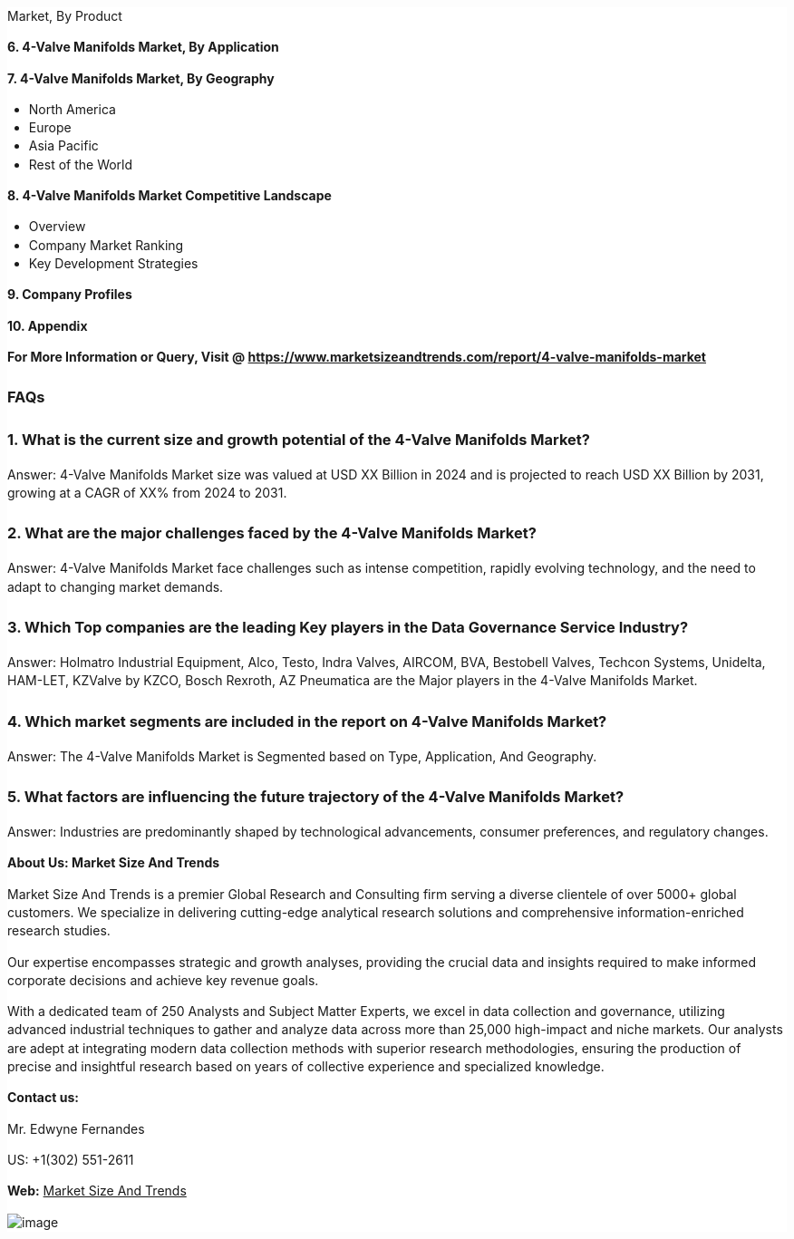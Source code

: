 Market, By Product</span></strong></p></div><div class="" data-test-id=""><p><strong><span class="">6. 4-Valve Manifolds Market, By Application</span></strong></p></div><div class="" data-test-id=""><p><strong><span class="">7. 4-Valve Manifolds Market, By Geography</span></strong></p></div><div class="" data-test-id=""><ul><li><span class="">North America</span></li><li><span class="">Europe</span></li><li><span class="">Asia Pacific</span></li><li><span class="">Rest of the World</span></li></ul></div><div class="" data-test-id=""><p><strong><span class="">8. 4-Valve Manifolds Market Competitive Landscape</span></strong></p></div><div class="" data-test-id=""><ul><li><span class="">Overview</span></li><li><span class="">Company Market Ranking</span></li><li><span class="">Key Development Strategies</span></li></ul></div><div class="" data-test-id=""><p><strong><span class="">9. Company Profiles</span></strong></p></div><div class="" data-test-id=""><p><strong><span class="">10. Appendix</span></strong></p></div><div class="" data-test-id=""><p><strong><span class="">For More Information or Query, Visit @ <a href="https://www.marketsizeandtrends.com/report/4-valve-manifolds-market" target="_blank">https://www.marketsizeandtrends.com/report/4-valve-manifolds-market</a></span></strong></p></div><div class="" data-test-id=""><div class="article-main__content" data-test-id="publishing-text-block"><h3><strong><span class="">FAQs</span></strong></h3></div><div class="article-main__content" data-test-id="publishing-text-block"><h3><span class="">1. What is the current size and growth potential of the 4-Valve Manifolds Market?</span></h3></div><div class="article-main__content" data-test-id="publishing-text-block"><p><span class="font-[700]">Answer</span><span class="">: 4-Valve Manifolds Market size was valued at USD XX Billion in 2024 and is projected to reach USD XX Billion by 2031, growing at a CAGR of XX% from 2024 to 2031.</span></p></div><div class="article-main__content" data-test-id="publishing-text-block"><h3><span class="">2. What are the major challenges faced by the 4-Valve Manifolds Market?</span></h3></div><div class="article-main__content" data-test-id="publishing-text-block"><p><span class="font-[700]">Answer</span><span class="">: 4-Valve Manifolds Market face challenges such as intense competition, rapidly evolving technology, and the need to adapt to changing market demands.</span></p></div><div class="article-main__content" data-test-id="publishing-text-block"><h3><span class="">3. Which Top companies are the leading Key players in the Data Governance Service Industry?</span></h3></div><div class="article-main__content" data-test-id="publishing-text-block"><p><span class="font-[700]">Answer</span><span class="">: Holmatro Industrial Equipment, Alco, Testo, Indra Valves, AIRCOM, BVA, Bestobell Valves, Techcon Systems, Unidelta, HAM-LET, KZValve by KZCO, Bosch Rexroth, AZ Pneumatica are the Major players in the 4-Valve Manifolds Market.</span></p></div><div class="article-main__content" data-test-id="publishing-text-block"><h3><span class="">4. Which market segments are included in the report on 4-Valve Manifolds Market?</span></h3></div><div class="article-main__content" data-test-id="publishing-text-block"><p><span class="font-[700]">Answer</span><span class="">: The 4-Valve Manifolds Market is Segmented based on Type, Application, And Geography.</span></p></div><div class="article-main__content" data-test-id="publishing-text-block"><h3><span class="">5. What factors are influencing the future trajectory of the 4-Valve Manifolds Market?</span></h3></div><div class="article-main__content" data-test-id="publishing-text-block"><p><span class="font-[700]">Answer:</span><span class="">&nbsp;Industries are predominantly shaped by technological advancements, consumer preferences, and regulatory changes.</span></p></div><p><strong><span class="">About Us: Market Size And Trends</span></strong></p></div><div class="" data-test-id=""><p><span class="">Market Size And Trends is a premier Global Research and Consulting firm serving a diverse clientele of over 5000+ global customers. We specialize in delivering cutting-edge analytical research solutions and comprehensive information-enriched research studies.</span></p></div><div class="" data-test-id=""><p><span class="">Our expertise encompasses strategic and growth analyses, providing the crucial data and insights required to make informed corporate decisions and achieve key revenue goals.</span></p></div><div class="" data-test-id=""><p><span class="">With a dedicated team of 250 Analysts and Subject Matter Experts, we excel in data collection and governance, utilizing advanced industrial techniques to gather and analyze data across more than 25,000 high-impact and niche markets. Our analysts are adept at integrating modern data collection methods with superior research methodologies, ensuring the production of precise and insightful research based on years of collective experience and specialized knowledge.</span></p></div><div class="" data-test-id=""><p><strong><span class="">Contact us:</span></strong></p></div><div class="" data-test-id=""><p><span class="">Mr. Edwyne Fernandes</span></p></div><div class="" data-test-id=""><p><span class="">US: +1(302) 551-2611<br /></span></p><p><span class=""><strong>Web:</strong> <a href="https://www.marketsizeandtrends.com/" target="_blank">Market Size And Trends</a></span></p></div>
![image](https://github.com/user-attachments/assets/7ea10af5-ccf5-4e43-a3c4-301e9123494f)
